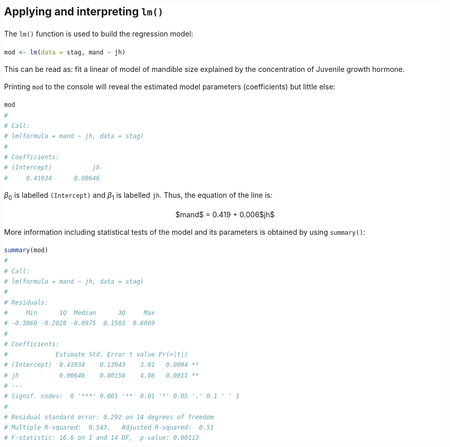 ## Applying and interpreting `lm()`

The `lm()` function is used to build the regression model:


```r
mod <- lm(data = stag, mand ~ jh)
```


This can be read as: fit a linear of model of mandible size explained by the concentration of Juvenile growth hormone.

Printing `mod` to the console will reveal the estimated model parameters (coefficients) but little else:


```r
mod
# 
# Call:
# lm(formula = mand ~ jh, data = stag)
# 
# Coefficients:
# (Intercept)           jh  
#     0.41934      0.00646
```



$\beta_{0}$ is labelled `(Intercept)` and $\beta_{1}$ is labelled `jh`. Thus, the equation of the line is:

<center> $mand$ = 0.419 + 0.006$jh$ </center>

More information including statistical tests of the model and its parameters is obtained by using `summary()`:

```r
summary(mod)
# 
# Call:
# lm(formula = mand ~ jh, data = stag)
# 
# Residuals:
#     Min      1Q  Median      3Q     Max 
# -0.3860 -0.2028 -0.0975  0.1503  0.6069 
# 
# Coefficients:
#             Estimate Std. Error t value Pr(>|t|)   
# (Intercept)  0.41934    0.13943    3.01   0.0094 **
# jh           0.00646    0.00158    4.08   0.0011 **
# ---
# Signif. codes:  0 '***' 0.001 '**' 0.01 '*' 0.05 '.' 0.1 ' ' 1
# 
# Residual standard error: 0.292 on 14 degrees of freedom
# Multiple R-squared:  0.543,	Adjusted R-squared:  0.51 
# F-statistic: 16.6 on 1 and 14 DF,  p-value: 0.00113
```

